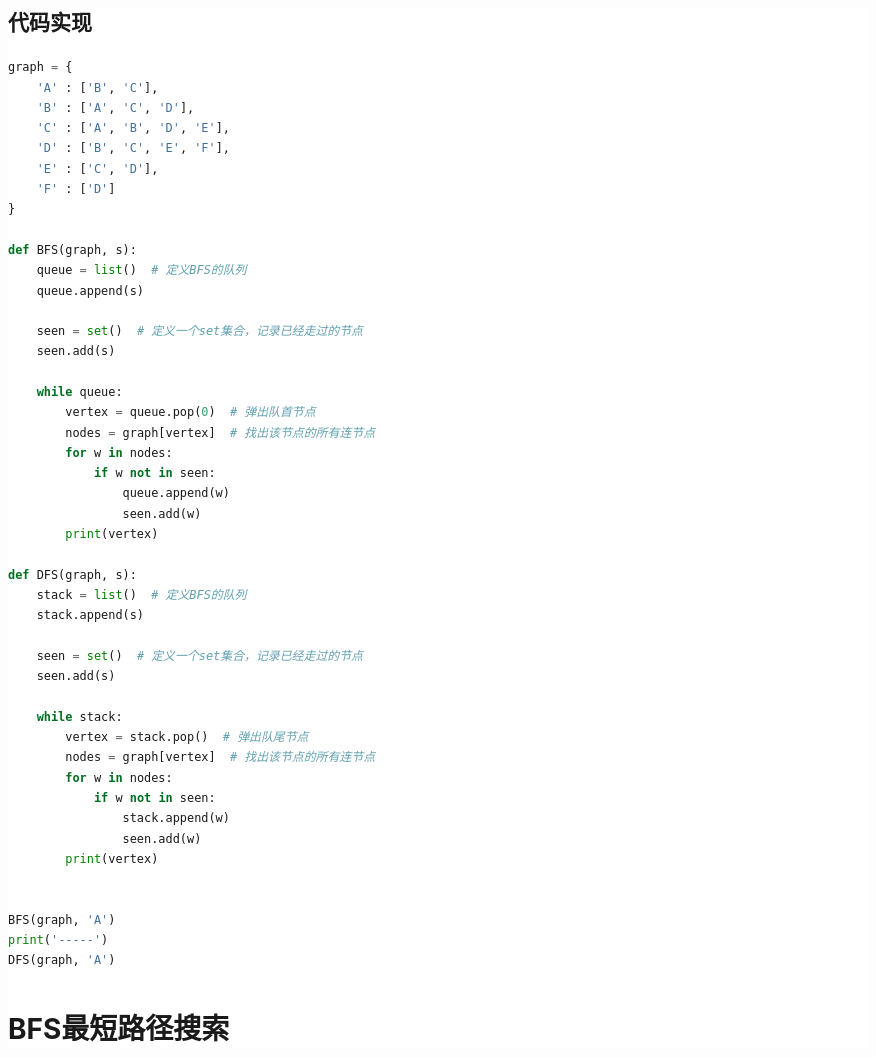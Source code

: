 ## 代码实现

```python
graph = {
    'A' : ['B', 'C'],
    'B' : ['A', 'C', 'D'],
    'C' : ['A', 'B', 'D', 'E'],
    'D' : ['B', 'C', 'E', 'F'],
    'E' : ['C', 'D'],
    'F' : ['D']
}

def BFS(graph, s):
    queue = list()  # 定义BFS的队列
    queue.append(s)
    
    seen = set()  # 定义一个set集合，记录已经走过的节点
    seen.add(s)
 
    while queue:
        vertex = queue.pop(0)  # 弹出队首节点
        nodes = graph[vertex]  # 找出该节点的所有连节点
        for w in nodes:
            if w not in seen:
                queue.append(w)
                seen.add(w)
        print(vertex) 

def DFS(graph, s):
    stack = list()  # 定义BFS的队列
    stack.append(s)
    
    seen = set()  # 定义一个set集合，记录已经走过的节点
    seen.add(s)
 
    while stack:
        vertex = stack.pop()  # 弹出队尾节点
        nodes = graph[vertex]  # 找出该节点的所有连节点
        for w in nodes:
            if w not in seen:
                stack.append(w)
                seen.add(w)
        print(vertex) 


BFS(graph, 'A')
print('-----')   
DFS(graph, 'A')   
```

# BFS最短路径搜索
